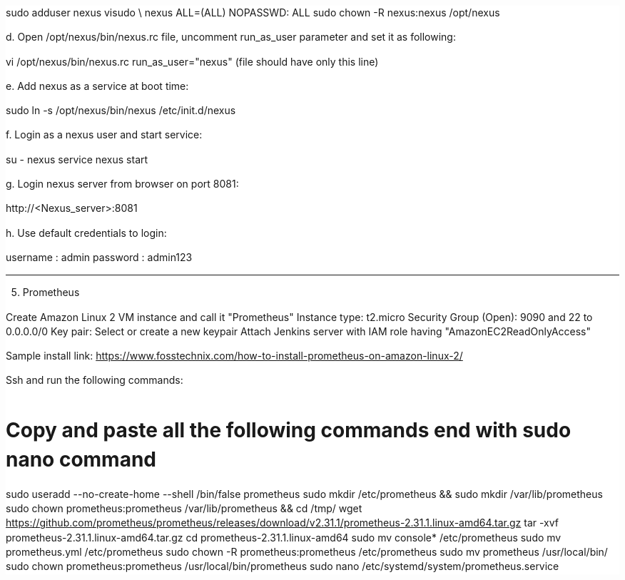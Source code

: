 sudo adduser nexus
visudo \\ nexus ALL=(ALL) NOPASSWD: ALL
sudo chown -R nexus:nexus /opt/nexus

d. Open /opt/nexus/bin/nexus.rc file, uncomment run_as_user parameter and set it as following:

vi /opt/nexus/bin/nexus.rc
run_as_user="nexus" (file should have only this line)

e. Add nexus as a service at boot time:

sudo ln -s /opt/nexus/bin/nexus /etc/init.d/nexus

f. Login as a nexus user and start service:

su - nexus
service nexus start

g. Login nexus server from browser on port 8081:

http://<Nexus_server>:8081

h. Use default credentials to login:

username : admin
password : admin123


---------------------------------------------------------------------------

5. Prometheus

Create Amazon Linux 2 VM instance and call it "Prometheus"
Instance type: t2.micro
Security Group (Open): 9090 and 22 to 0.0.0.0/0
Key pair: Select or create a new keypair
Attach Jenkins server with IAM role having "AmazonEC2ReadOnlyAccess"

Sample install link: https://www.fosstechnix.com/how-to-install-prometheus-on-amazon-linux-2/

Ssh and run the following commands:

# Copy and paste all the following commands end with sudo nano command

sudo useradd --no-create-home --shell /bin/false prometheus
sudo mkdir /etc/prometheus && sudo mkdir /var/lib/prometheus
sudo chown prometheus:prometheus /var/lib/prometheus && cd /tmp/
wget https://github.com/prometheus/prometheus/releases/download/v2.31.1/prometheus-2.31.1.linux-amd64.tar.gz
tar -xvf prometheus-2.31.1.linux-amd64.tar.gz
cd prometheus-2.31.1.linux-amd64
sudo mv console* /etc/prometheus
sudo mv prometheus.yml /etc/prometheus
sudo chown -R prometheus:prometheus /etc/prometheus
sudo mv prometheus /usr/local/bin/
sudo chown prometheus:prometheus /usr/local/bin/prometheus
sudo nano /etc/systemd/system/prometheus.service
